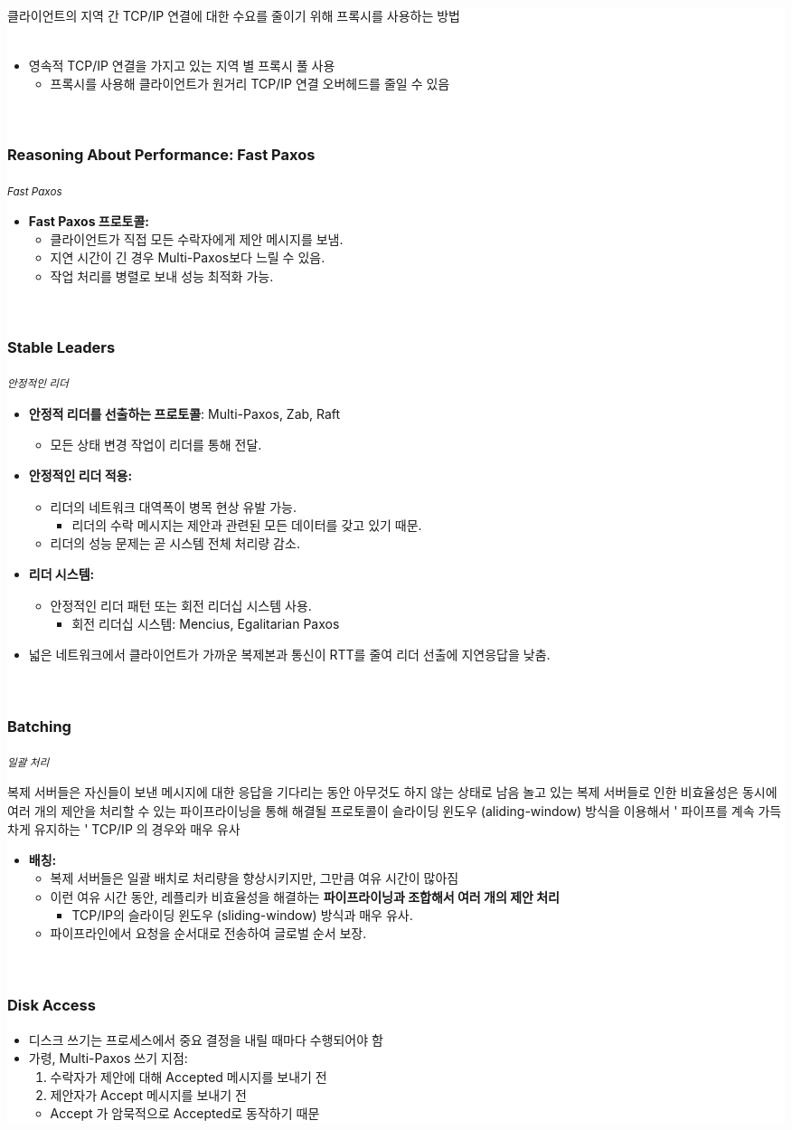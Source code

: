 클라이언트의 지역 간 TCP/IP 연결에 대한 수요를 줄이기 위해 프록시를 사용하는 방법
<br/><br/>

- 영속적 TCP/IP 연결을 가지고 있는 지역 별 프록시 풀 사용
  - 프록시를 사용해 클라이언트가 원거리 TCP/IP 연결 오버헤드를 줄일 수 있음

<br/>

### Reasoning About Performance: Fast Paxos

<small><i>Fast Paxos</i></small>

- **Fast Paxos 프로토콜:**
  - 클라이언트가 직접 모든 수락자에게 제안 메시지를 보냄.
  - 지연 시간이 긴 경우 Multi-Paxos보다 느릴 수 있음.
  - 작업 처리를 병렬로 보내 성능 최적화 가능.

<br/>

### Stable Leaders

<small><i>안정적인 리더</i></small>

- **안정적 리더를 선출하는 프로토콜**: Multi-Paxos, Zab, Raft
  - 모든 상태 변경 작업이 리더를 통해 전달.
- **안정적인 리더 적용:**
  - 리더의 네트워크 대역폭이 병목 현상 유발 가능.
    - 리더의 수락 메시지는 제안과 관련된 모든 데이터를 갖고 있기 때문.
  - 리더의 성능 문제는 곧 시스템 전체 처리량 감소.

- **리더 시스템:**
  - 안정적인 리더 패턴 또는 회전 리더십 시스템 사용.
    - 회전 리더십 시스템: Mencius, Egalitarian Paxos
- 넓은 네트워크에서 클라이언트가 가까운 복제본과 통신이 RTT를 줄여 리더 선출에 지연응답을 낮춤.

<br/>

### Batching

<small><i>일괄 처리</i></small>

복제 서버들은 자신들이 보낸 메시지에 대한 응답을 기다리는 동안 아무것도 하지 않는 상태로 남음
놀고 있는 복제 서버들로 인한 비효율성은 동시에 여러 개의 제안을 처리할 수 있는 파이프라이닝을 통해 해결될
프로토콜이 슬라이딩 윈도우 (aliding-window) 방식을 이용해서 ' 파이프를 계속 가득 차게 유지하는 ' TCP/IP 의 경우와 매우 유사

- **배칭:**
  - 복제 서버들은 일괄 배치로 처리량을 향상시키지만, 그만큼 여유 시간이 많아짐
  - 이런 여유 시간 동안, 레플리카 비효율성을 해결하는 **파이프라이닝과 조합해서 여러 개의 제안 처리**
    - TCP/IP의 슬라이딩 윈도우 (sliding-window) 방식과 매우 유사.
  - 파이프라인에서 요청을 순서대로 전송하여 글로벌 순서 보장.

<br/>

### Disk Access

- 디스크 쓰기는 프로세스에서 중요 결정을 내릴 때마다 수행되어야 함
- 가령, Multi-Paxos 쓰기 지점:
  1. 수락자가 제안에 대해 Accepted 메시지를 보내기 전
  2. 제안자가 Accept 메시지를 보내기 전 
    - Accept 가 암묵적으로 Accepted로 동작하기 때문
